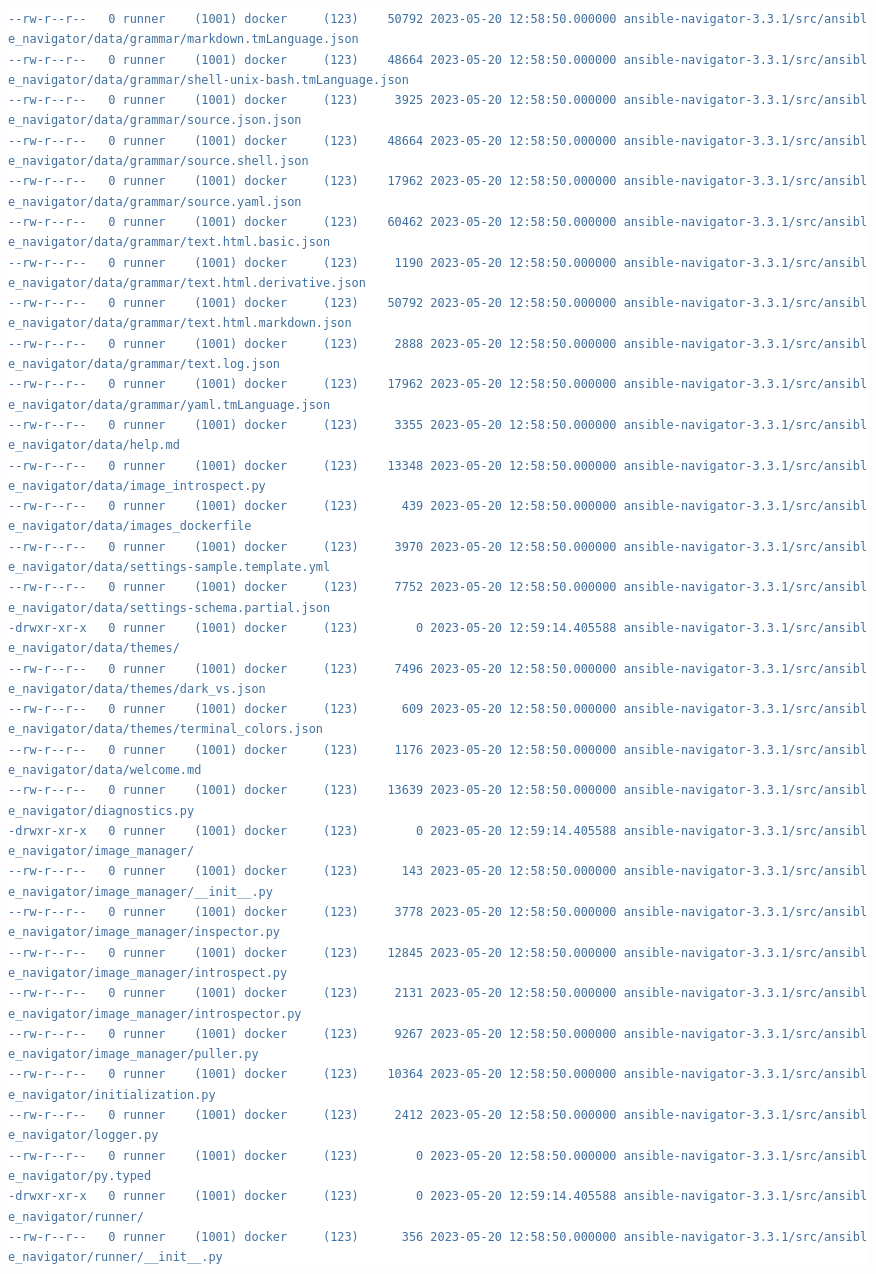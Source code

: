 ```diff
--rw-r--r--   0 runner    (1001) docker     (123)    50792 2023-05-20 12:58:50.000000 ansible-navigator-3.3.1/src/ansible_navigator/data/grammar/markdown.tmLanguage.json
--rw-r--r--   0 runner    (1001) docker     (123)    48664 2023-05-20 12:58:50.000000 ansible-navigator-3.3.1/src/ansible_navigator/data/grammar/shell-unix-bash.tmLanguage.json
--rw-r--r--   0 runner    (1001) docker     (123)     3925 2023-05-20 12:58:50.000000 ansible-navigator-3.3.1/src/ansible_navigator/data/grammar/source.json.json
--rw-r--r--   0 runner    (1001) docker     (123)    48664 2023-05-20 12:58:50.000000 ansible-navigator-3.3.1/src/ansible_navigator/data/grammar/source.shell.json
--rw-r--r--   0 runner    (1001) docker     (123)    17962 2023-05-20 12:58:50.000000 ansible-navigator-3.3.1/src/ansible_navigator/data/grammar/source.yaml.json
--rw-r--r--   0 runner    (1001) docker     (123)    60462 2023-05-20 12:58:50.000000 ansible-navigator-3.3.1/src/ansible_navigator/data/grammar/text.html.basic.json
--rw-r--r--   0 runner    (1001) docker     (123)     1190 2023-05-20 12:58:50.000000 ansible-navigator-3.3.1/src/ansible_navigator/data/grammar/text.html.derivative.json
--rw-r--r--   0 runner    (1001) docker     (123)    50792 2023-05-20 12:58:50.000000 ansible-navigator-3.3.1/src/ansible_navigator/data/grammar/text.html.markdown.json
--rw-r--r--   0 runner    (1001) docker     (123)     2888 2023-05-20 12:58:50.000000 ansible-navigator-3.3.1/src/ansible_navigator/data/grammar/text.log.json
--rw-r--r--   0 runner    (1001) docker     (123)    17962 2023-05-20 12:58:50.000000 ansible-navigator-3.3.1/src/ansible_navigator/data/grammar/yaml.tmLanguage.json
--rw-r--r--   0 runner    (1001) docker     (123)     3355 2023-05-20 12:58:50.000000 ansible-navigator-3.3.1/src/ansible_navigator/data/help.md
--rw-r--r--   0 runner    (1001) docker     (123)    13348 2023-05-20 12:58:50.000000 ansible-navigator-3.3.1/src/ansible_navigator/data/image_introspect.py
--rw-r--r--   0 runner    (1001) docker     (123)      439 2023-05-20 12:58:50.000000 ansible-navigator-3.3.1/src/ansible_navigator/data/images_dockerfile
--rw-r--r--   0 runner    (1001) docker     (123)     3970 2023-05-20 12:58:50.000000 ansible-navigator-3.3.1/src/ansible_navigator/data/settings-sample.template.yml
--rw-r--r--   0 runner    (1001) docker     (123)     7752 2023-05-20 12:58:50.000000 ansible-navigator-3.3.1/src/ansible_navigator/data/settings-schema.partial.json
-drwxr-xr-x   0 runner    (1001) docker     (123)        0 2023-05-20 12:59:14.405588 ansible-navigator-3.3.1/src/ansible_navigator/data/themes/
--rw-r--r--   0 runner    (1001) docker     (123)     7496 2023-05-20 12:58:50.000000 ansible-navigator-3.3.1/src/ansible_navigator/data/themes/dark_vs.json
--rw-r--r--   0 runner    (1001) docker     (123)      609 2023-05-20 12:58:50.000000 ansible-navigator-3.3.1/src/ansible_navigator/data/themes/terminal_colors.json
--rw-r--r--   0 runner    (1001) docker     (123)     1176 2023-05-20 12:58:50.000000 ansible-navigator-3.3.1/src/ansible_navigator/data/welcome.md
--rw-r--r--   0 runner    (1001) docker     (123)    13639 2023-05-20 12:58:50.000000 ansible-navigator-3.3.1/src/ansible_navigator/diagnostics.py
-drwxr-xr-x   0 runner    (1001) docker     (123)        0 2023-05-20 12:59:14.405588 ansible-navigator-3.3.1/src/ansible_navigator/image_manager/
--rw-r--r--   0 runner    (1001) docker     (123)      143 2023-05-20 12:58:50.000000 ansible-navigator-3.3.1/src/ansible_navigator/image_manager/__init__.py
--rw-r--r--   0 runner    (1001) docker     (123)     3778 2023-05-20 12:58:50.000000 ansible-navigator-3.3.1/src/ansible_navigator/image_manager/inspector.py
--rw-r--r--   0 runner    (1001) docker     (123)    12845 2023-05-20 12:58:50.000000 ansible-navigator-3.3.1/src/ansible_navigator/image_manager/introspect.py
--rw-r--r--   0 runner    (1001) docker     (123)     2131 2023-05-20 12:58:50.000000 ansible-navigator-3.3.1/src/ansible_navigator/image_manager/introspector.py
--rw-r--r--   0 runner    (1001) docker     (123)     9267 2023-05-20 12:58:50.000000 ansible-navigator-3.3.1/src/ansible_navigator/image_manager/puller.py
--rw-r--r--   0 runner    (1001) docker     (123)    10364 2023-05-20 12:58:50.000000 ansible-navigator-3.3.1/src/ansible_navigator/initialization.py
--rw-r--r--   0 runner    (1001) docker     (123)     2412 2023-05-20 12:58:50.000000 ansible-navigator-3.3.1/src/ansible_navigator/logger.py
--rw-r--r--   0 runner    (1001) docker     (123)        0 2023-05-20 12:58:50.000000 ansible-navigator-3.3.1/src/ansible_navigator/py.typed
-drwxr-xr-x   0 runner    (1001) docker     (123)        0 2023-05-20 12:59:14.405588 ansible-navigator-3.3.1/src/ansible_navigator/runner/
--rw-r--r--   0 runner    (1001) docker     (123)      356 2023-05-20 12:58:50.000000 ansible-navigator-3.3.1/src/ansible_navigator/runner/__init__.py
```